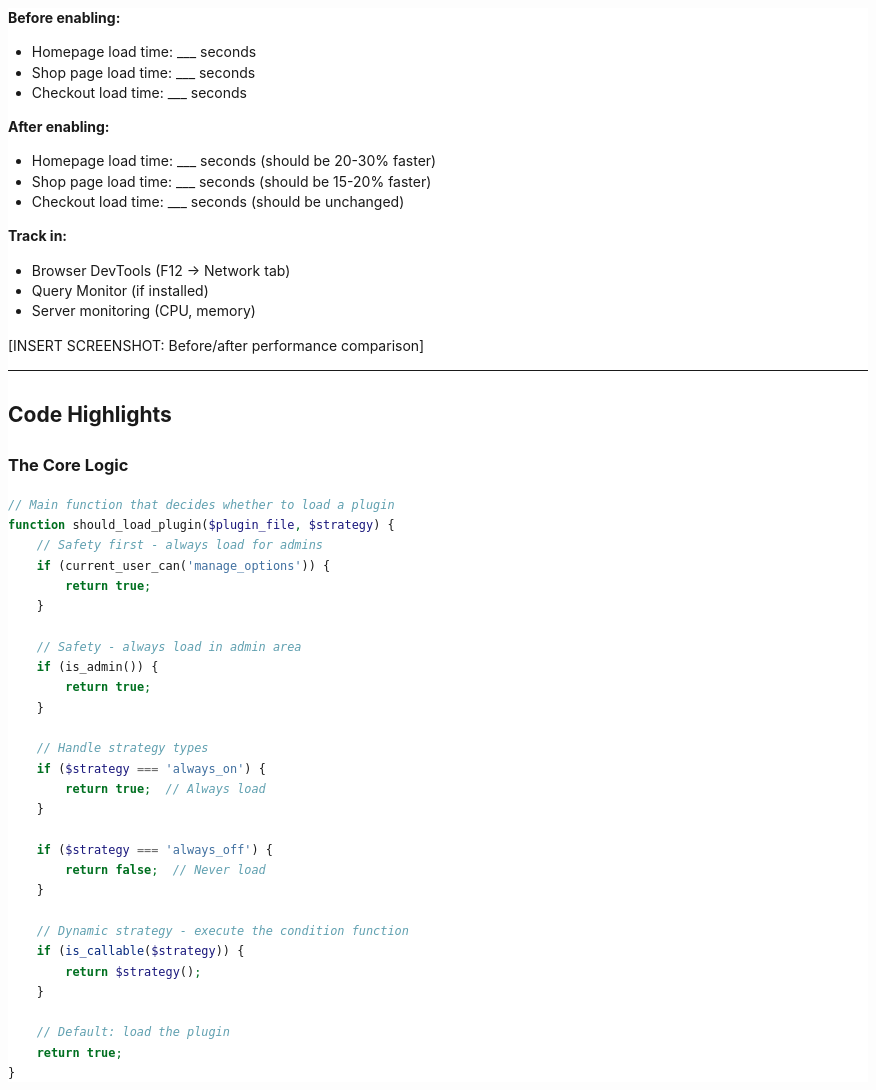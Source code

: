 **Before enabling:**
- Homepage load time: ___ seconds
- Shop page load time: ___ seconds
- Checkout load time: ___ seconds

**After enabling:**
- Homepage load time: ___ seconds (should be 20-30% faster)
- Shop page load time: ___ seconds (should be 15-20% faster)
- Checkout load time: ___ seconds (should be unchanged)

**Track in:**
- Browser DevTools (F12 → Network tab)
- Query Monitor (if installed)
- Server monitoring (CPU, memory)

[INSERT SCREENSHOT: Before/after performance comparison]

---

## Code Highlights

### The Core Logic

```php
// Main function that decides whether to load a plugin
function should_load_plugin($plugin_file, $strategy) {
    // Safety first - always load for admins
    if (current_user_can('manage_options')) {
        return true;
    }
    
    // Safety - always load in admin area
    if (is_admin()) {
        return true;
    }
    
    // Handle strategy types
    if ($strategy === 'always_on') {
        return true;  // Always load
    }
    
    if ($strategy === 'always_off') {
        return false;  // Never load
    }
    
    // Dynamic strategy - execute the condition function
    if (is_callable($strategy)) {
        return $strategy();
    }
    
    // Default: load the plugin
    return true;
}
```
